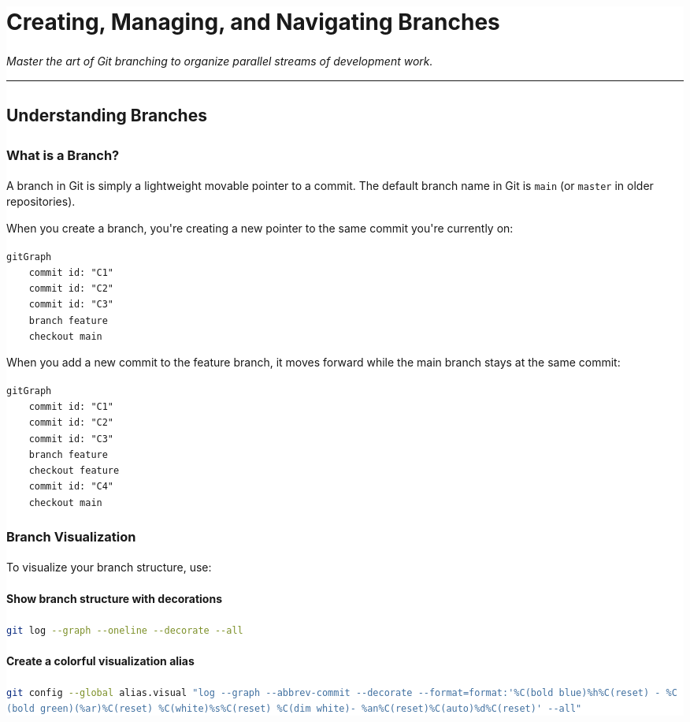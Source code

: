 # Creating, Managing, and Navigating Branches

*Master the art of Git branching to organize parallel streams of development work.*

---

## Understanding Branches

### What is a Branch?

A branch in Git is simply a lightweight movable pointer to a commit. The default branch name in Git is `main` (or `master` in older repositories).

When you create a branch, you're creating a new pointer to the same commit you're currently on:

```mermaid
gitGraph
    commit id: "C1"
    commit id: "C2"
    commit id: "C3"
    branch feature
    checkout main
```

When you add a new commit to the feature branch, it moves forward while the main branch stays at the same commit:

```mermaid
gitGraph
    commit id: "C1"
    commit id: "C2"
    commit id: "C3"
    branch feature
    checkout feature
    commit id: "C4"
    checkout main
```

### Branch Visualization

To visualize your branch structure, use:

#### Show branch structure with decorations

```sh
git log --graph --oneline --decorate --all
```

#### Create a colorful visualization alias

```sh
git config --global alias.visual "log --graph --abbrev-commit --decorate --format=format:'%C(bold blue)%h%C(reset) - %C(bold green)(%ar)%C(reset) %C(white)%s%C(reset) %C(dim white)- %an%C(reset)%C(auto)%d%C(reset)' --all"
```
